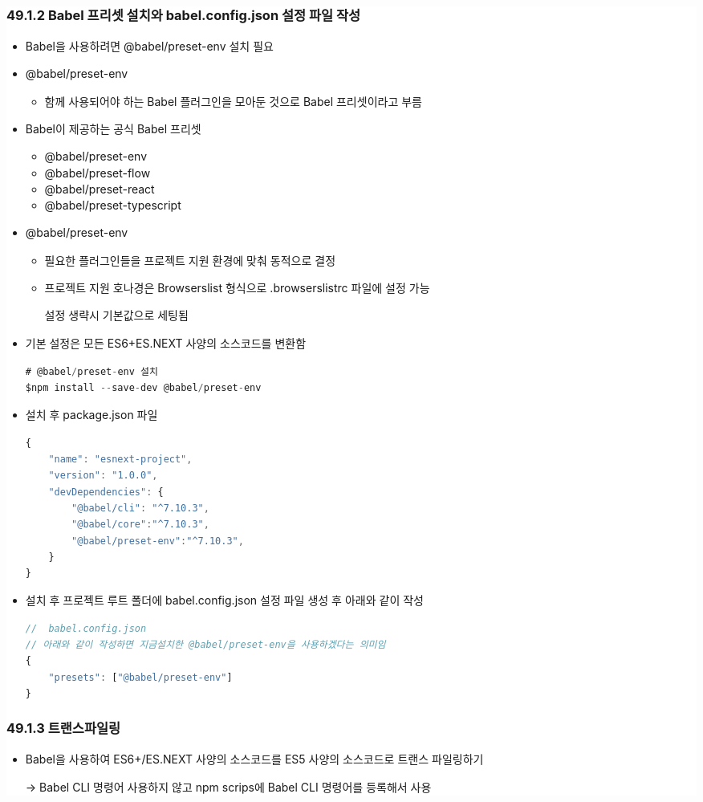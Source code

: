 
### 49.1.2 Babel 프리셋 설치와 babel.config.json 설정 파일 작성

- Babel을 사용하려면 @babel/preset-env 설치 필요
- @babel/preset-env
    - 함께 사용되어야 하는 Babel 플러그인을 모아둔 것으로 Babel 프리셋이라고 부름
- Babel이 제공하는 공식 Babel 프리셋
    - @babel/preset-env
    - @babel/preset-flow
    - @babel/preset-react
    - @babel/preset-typescript
- @babel/preset-env
    - 필요한 플러그인들을 프로젝트 지원 환경에 맞춰 동적으로 결정
    - 프로젝트 지원 호나경은 Browserslist 형식으로 .browserslistrc 파일에 설정 가능
        
        설정 생략시 기본값으로 세팅됨
        
- 기본 설정은 모든 ES6+ES.NEXT 사양의 소스코드를 변환함
    
    ```jsx
    # @babel/preset-env 설치
    $npm install --save-dev @babel/preset-env
    ```
    
- 설치 후 package.json 파일
    
    ```jsx
    {
    	"name": "esnext-project",
    	"version": "1.0.0",
    	"devDependencies": {
    		"@babel/cli": "^7.10.3",
    		"@babel/core":"^7.10.3",
    		"@babel/preset-env":"^7.10.3",
    	}
    }
    ```
    
- 설치 후 프로젝트 루트 폴더에 babel.config.json 설정 파일 생성 후 아래와 같이 작성
    
    ```jsx
    //  babel.config.json
    // 아래와 같이 작성하면 지금설치한 @babel/preset-env을 사용하겠다는 의미임 
    {
    	"presets": ["@babel/preset-env"]
    }
    ```
    

### 49.1.3 트랜스파일링

- Babel을 사용하여 ES6+/ES.NEXT 사양의 소스코드를 ES5 사양의 소스코드로 트랜스 파일링하기
    
    → Babel CLI 명령어 사용하지 않고 npm scrips에 Babel CLI 명령어를 등록해서 사용
    